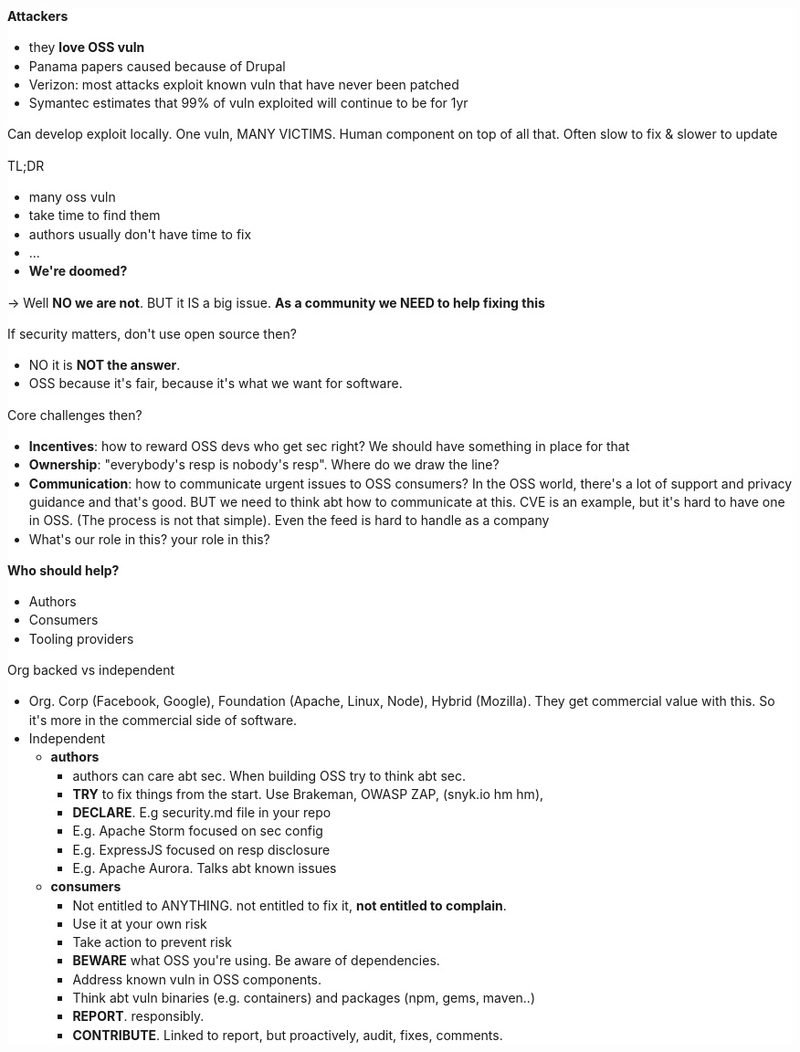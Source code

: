 **Attackers**

* they **love OSS vuln**
* Panama papers caused because of Drupal
* Verizon: most attacks exploit known vuln that have never been patched
* Symantec estimates that 99% of vuln exploited will continue to be for 1yr

Can develop exploit locally. One vuln, MANY VICTIMS. Human component on top of all that. Often slow to fix & slower to update

TL;DR

* many oss vuln
* take time to find them
* authors usually don't have time to fix
* ...
* **We're doomed?**

→ Well **NO we are not**. BUT it IS a big issue. **As
a community we NEED to help fixing this**

If security matters, don't use open source then?

* NO it is **NOT the answer**.
* OSS because it's fair, because it's what we want for software.

Core challenges then?

* **Incentives**: how to reward OSS devs who get sec right? We should
have something in place for that
* **Ownership**: "everybody's resp is nobody's resp". Where do we draw
the line?
* **Communication**: how to communicate urgent issues to OSS consumers?
In the OSS world, there's a lot of support and privacy guidance and that's good. BUT we need to think abt how to communicate at this. CVE is an example, but it's hard to have one in OSS. (The process is not that simple). Even the feed is hard to handle as a company
* What's our role in this? your role in this?

**Who should help?**

* Authors
* Consumers
* Tooling providers

Org backed vs independent

* Org. Corp (Facebook, Google), Foundation (Apache, Linux, Node), Hybrid
(Mozilla). They get commercial value with this. So it's more in the
commercial side of software.
* Independent
  * **authors**
    * authors can care abt sec. When building OSS try to think abt sec.
    * **TRY** to fix things from the start. Use Brakeman, OWASP ZAP, (snyk.io hm hm),
    * **DECLARE**. E.g security.md file in your repo
    * E.g. Apache Storm focused on sec config
    * E.g. ExpressJS focused on resp disclosure
    * E.g. Apache Aurora. Talks abt known issues
  * **consumers**
    * Not entitled to ANYTHING. not entitled to fix it, **not entitled to
complain**.
    * Use it at your own risk
    * Take action to prevent risk
    * **BEWARE** what OSS you're using. Be aware of dependencies.
    * Address known vuln in OSS components.
    * Think abt vuln binaries (e.g. containers) and packages (npm, gems,
maven..)
    * **REPORT**. responsibly.
    * **CONTRIBUTE**. Linked to report, but proactively, audit, fixes,
comments.
